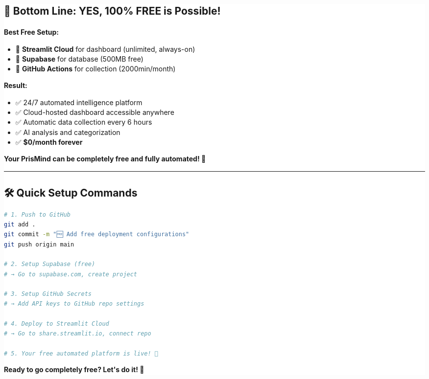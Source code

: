 
## 🎉 **Bottom Line: YES, 100% FREE is Possible!**

**Best Free Setup:**
- 🎯 **Streamlit Cloud** for dashboard (unlimited, always-on)
- 🎯 **Supabase** for database (500MB free)
- 🎯 **GitHub Actions** for collection (2000min/month)

**Result:**
- ✅ 24/7 automated intelligence platform
- ✅ Cloud-hosted dashboard accessible anywhere
- ✅ Automatic data collection every 6 hours
- ✅ AI analysis and categorization
- ✅ **$0/month forever**

**Your PrisMind can be completely free and fully automated! 🚀**

---

## 🛠️ **Quick Setup Commands**

```bash
# 1. Push to GitHub
git add .
git commit -m "🆓 Add free deployment configurations"
git push origin main

# 2. Setup Supabase (free)
# → Go to supabase.com, create project

# 3. Setup GitHub Secrets
# → Add API keys to GitHub repo settings

# 4. Deploy to Streamlit Cloud
# → Go to share.streamlit.io, connect repo

# 5. Your free automated platform is live! 🎉
```

**Ready to go completely free? Let's do it! 🚀**
